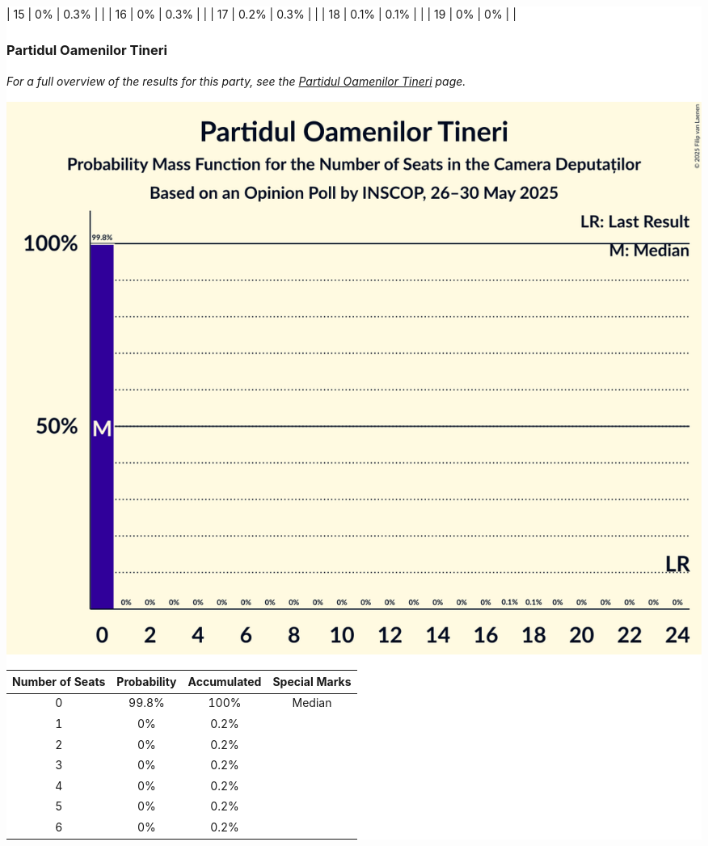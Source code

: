 | 15 | 0% | 0.3% |  |
| 16 | 0% | 0.3% |  |
| 17 | 0.2% | 0.3% |  |
| 18 | 0.1% | 0.1% |  |
| 19 | 0% | 0% |  |

### Partidul Oamenilor Tineri

*For a full overview of the results for this party, see the [Partidul Oamenilor Tineri](party-partiduloamenilortineri.html) page.*

![Graph with seats probability mass function not yet produced](2025-05-30-INSCOP-seats-pmf-partiduloamenilortineri.png "Seats Probability Mass Function")

| Number of Seats | Probability | Accumulated | Special Marks |
|:---------------:|:-----------:|:-----------:|:-------------:|
| 0 | 99.8% | 100% | Median |
| 1 | 0% | 0.2% |  |
| 2 | 0% | 0.2% |  |
| 3 | 0% | 0.2% |  |
| 4 | 0% | 0.2% |  |
| 5 | 0% | 0.2% |  |
| 6 | 0% | 0.2% |  |